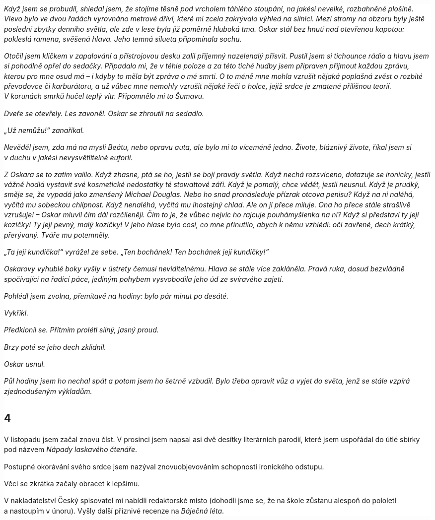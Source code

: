 _Když jsem se probudil, shledal jsem, že stojíme těsně pod vrcholem táhlého stoupání, na jakési nevelké, rozbahněné plošině. Vlevo bylo ve dvou řadách vyrovnáno metrové dříví, které mi zcela zakrývalo výhled na silnici. Mezi stromy na obzoru byly ještě poslední zbytky denního světla, ale zde v lese byla již poměrně hluboká tma. Oskar stál bez hnutí nad otevřenou kapotou: pokleslá ramena, svěšená hlava. Jeho temná silueta připomínala sochu._

_Otočil jsem klíčkem v zapalování a přístrojovou desku zalil příjemný nazelenalý přísvit. Pustil jsem si tichounce rádio a hlavu jsem si pohodlně opřel do sedačky. Připadalo mi, že v téhle poloze a za této tiché hudby jsem připraven přijmout každou zprávu, kterou pro mne osud má – i kdyby to měla být zpráva o mé smrti. O to méně mne mohla vzrušit nějaká poplašná zvěst o rozbité převodovce či karburátoru, a už vůbec mne nemohly vzrušit nějaké řeči o holce, jejíž srdce je zmatené přílišnou teorií. V korunách smrků hučel teplý vítr. Připomnělo mi to Šumavu._

_Dveře se otevřely. Les zavoněl. Oskar se zhroutil na sedadlo._

_„Už nemůžu!“ zanaříkal._

_Nevěděl jsem, zda má na mysli Beátu, nebo opravu auta, ale bylo mi to víceméně jedno. Živote, bláznivý živote, říkal jsem si v duchu v jakési nevysvětlitelné euforii._

_Z Oskara se to zatím valilo. Když zhasne, ptá se ho, jestli se bojí pravdy světla. Když nechá rozsvíceno, dotazuje se ironicky, jestli vážně hodlá vystavit své kosmetické nedostatky té stowattové záři. Když je pomalý, chce vědět, jestli neusnul. Když je prudký, směje se, že vypadá jako zmenšený Michael Douglas. Nebo ho snad pronásleduje přízrak otcova penisu? Když na ni naléhá, vyčítá mu sobeckou chlípnost. Když nenaléhá, vyčítá mu lhostejný chlad. Ale on ji přece miluje. Ona ho přece stále strašlivě vzrušuje! – Oskar mluvil čím dál rozčileněji. Čím to je, že vůbec nejvíc ho rajcuje pouhámyšlenka na ni? Když si představí ty její kozičky! Ty její pevný, malý kozičky! V jeho hlase bylo cosi, co mne přinutilo, abych k němu vzhlédl: oči zavřené, dech krátký, přerývaný. Tváře mu potemněly._

_„Ta její kundička!“ vyrážel ze sebe. „Ten bochánek! Ten bochánek její kundičky!“_

_Oskarovy vyhublé boky vyšly v ústrety čemusi neviditelnému. Hlava se stále více zakláněla. Pravá ruka, dosud bezvládně spočívající na řadicí páce, jediným pohybem vysvobodila jeho úd ze svíravého zajetí._

_Pohlédl jsem zvolna, přemítavě na hodiny: bylo pár minut po desáté._

_Vykřikl._

_Předklonil se. Přítmím prolétl silný, jasný proud._

_Brzy poté se jeho dech zklidnil._

_Oskar usnul._

_Půl hodiny jsem ho nechal spát a potom jsem ho šetrně vzbudil. Bylo třeba opravit vůz a vyjet do světa, jenž se stále vzpírá zjednodušeným výkladům._

## 4

V listopadu jsem začal znovu číst. V prosinci jsem napsal asi dvě desítky literárních parodií, které jsem uspořádal do útlé sbírky pod názvem _Nápady laskavého čtenáře_.

Postupné okorávání svého srdce jsem nazýval znovuobjevováním schopnosti ironického odstupu.

Věci se zkrátka začaly obracet k lepšímu.

V nakladatelství Český spisovatel mi nabídli redaktorské místo (dohodli jsme se, že na škole zůstanu alespoň do pololetí a nastoupím v únoru). Vyšly další příznivé recenze na _Báječná léta_.
